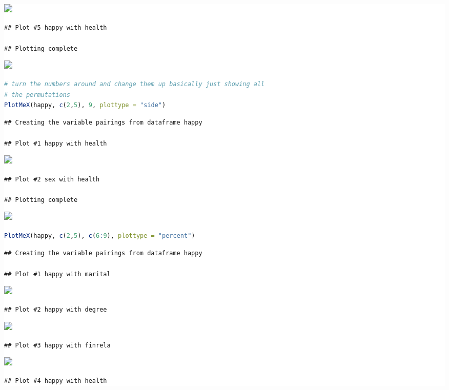![](betterfunctions4_files/figure-gfm/best9,%20-6.png)

    ## Plot #5 happy with health

    ## Plotting complete

![](betterfunctions4_files/figure-gfm/best9,%20-7.png)

``` r
# turn the numbers around and change them up basically just showing all
# the permutations
PlotMeX(happy, c(2,5), 9, plottype = "side")
```

    ## Creating the variable pairings from dataframe happy

    ## Plot #1 happy with health

![](betterfunctions4_files/figure-gfm/best9,%20-8.png)

    ## Plot #2 sex with health

    ## Plotting complete

![](betterfunctions4_files/figure-gfm/best9,%20-9.png)

``` r
PlotMeX(happy, c(2,5), c(6:9), plottype = "percent")
```

    ## Creating the variable pairings from dataframe happy

    ## Plot #1 happy with marital

![](betterfunctions4_files/figure-gfm/best9,%20-10.png)

    ## Plot #2 happy with degree

![](betterfunctions4_files/figure-gfm/best9,%20-11.png)

    ## Plot #3 happy with finrela

![](betterfunctions4_files/figure-gfm/best9,%20-12.png)

    ## Plot #4 happy with health
